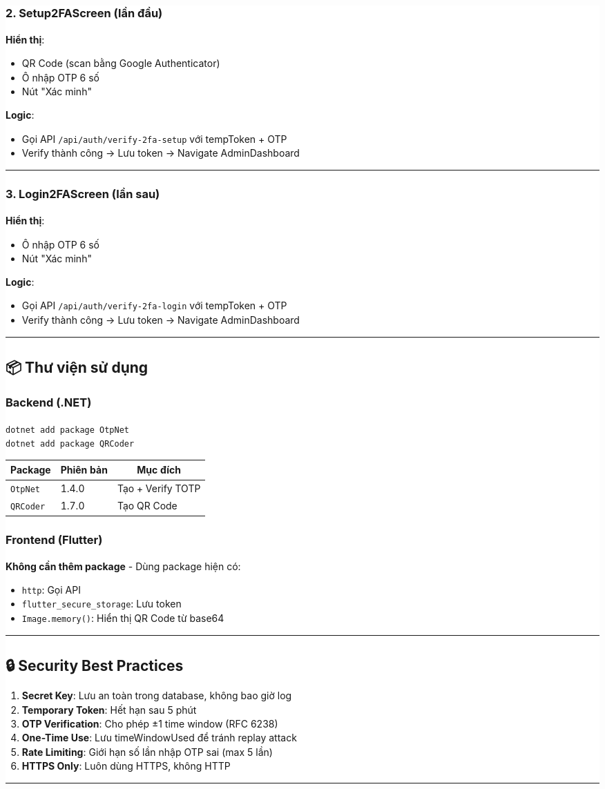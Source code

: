 
### 2. Setup2FAScreen (lần đầu)

**Hiển thị**:
- QR Code (scan bằng Google Authenticator)
- Ô nhập OTP 6 số
- Nút "Xác minh"

**Logic**:
- Gọi API `/api/auth/verify-2fa-setup` với tempToken + OTP
- Verify thành công → Lưu token → Navigate AdminDashboard

---

### 3. Login2FAScreen (lần sau)

**Hiển thị**:
- Ô nhập OTP 6 số
- Nút "Xác minh"

**Logic**:
- Gọi API `/api/auth/verify-2fa-login` với tempToken + OTP
- Verify thành công → Lưu token → Navigate AdminDashboard

---

## 📦 Thư viện sử dụng

### Backend (.NET)

```bash
dotnet add package OtpNet
dotnet add package QRCoder
```

| Package | Phiên bản | Mục đích |
|---------|----------|---------|
| `OtpNet` | 1.4.0 | Tạo + Verify TOTP |
| `QRCoder` | 1.7.0 | Tạo QR Code |

### Frontend (Flutter)

**Không cần thêm package** - Dùng package hiện có:
- `http`: Gọi API
- `flutter_secure_storage`: Lưu token
- `Image.memory()`: Hiển thị QR Code từ base64

---

## 🔒 Security Best Practices

1. **Secret Key**: Lưu an toàn trong database, không bao giờ log
2. **Temporary Token**: Hết hạn sau 5 phút
3. **OTP Verification**: Cho phép ±1 time window (RFC 6238)
4. **One-Time Use**: Lưu timeWindowUsed để tránh replay attack
5. **Rate Limiting**: Giới hạn số lần nhập OTP sai (max 5 lần)
6. **HTTPS Only**: Luôn dùng HTTPS, không HTTP

---